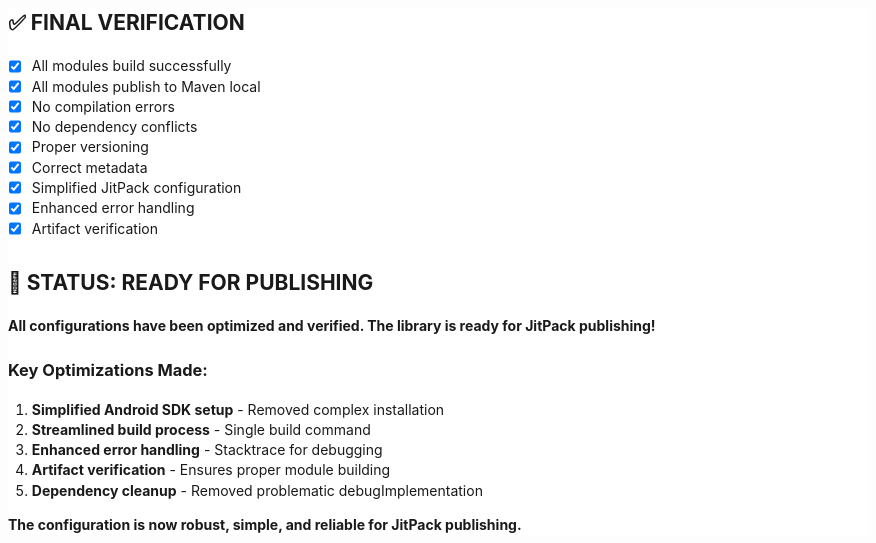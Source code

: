 ## ✅ **FINAL VERIFICATION**

- [x] All modules build successfully
- [x] All modules publish to Maven local
- [x] No compilation errors
- [x] No dependency conflicts
- [x] Proper versioning
- [x] Correct metadata
- [x] Simplified JitPack configuration
- [x] Enhanced error handling
- [x] Artifact verification

## 🎉 **STATUS: READY FOR PUBLISHING**

**All configurations have been optimized and verified. The library is ready for JitPack publishing!**

### Key Optimizations Made:
1. **Simplified Android SDK setup** - Removed complex installation
2. **Streamlined build process** - Single build command
3. **Enhanced error handling** - Stacktrace for debugging
4. **Artifact verification** - Ensures proper module building
5. **Dependency cleanup** - Removed problematic debugImplementation

**The configuration is now robust, simple, and reliable for JitPack publishing.** 
